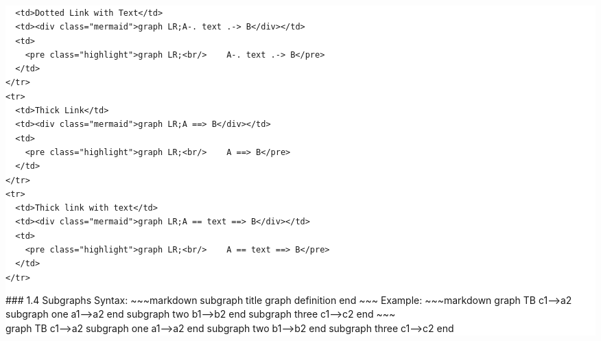       <td>Dotted Link with Text</td>
      <td><div class="mermaid">graph LR;A-. text .-> B</div></td>
      <td>
        <pre class="highlight">graph LR;<br/>    A-. text .-> B</pre>
      </td>
    </tr>
    <tr>
      <td>Thick Link</td>
      <td><div class="mermaid">graph LR;A ==> B</div></td>
      <td>
        <pre class="highlight">graph LR;<br/>    A ==> B</pre>
      </td>
    </tr>
    <tr>
      <td>Thick link with text</td>
      <td><div class="mermaid">graph LR;A == text ==> B</div></td>
      <td>
        <pre class="highlight">graph LR;<br/>    A == text ==> B</pre>
      </td>
    </tr>
  </tbody>
</table>
### 1.4 Subgraphs
Syntax:
~~~markdown
subgraph title
    graph definition
end
~~~
Example:
~~~markdown
graph TB
    c1-->a2
    subgraph one
    a1-->a2
    end
    subgraph two
    b1-->b2
    end
    subgraph three
    c1-->c2
    end
~~~
<div class="mermaid">
graph TB
    c1-->a2
    subgraph one
    a1-->a2
    end
    subgraph two
    b1-->b2
    end
    subgraph three
    c1-->c2
    end
</div>
